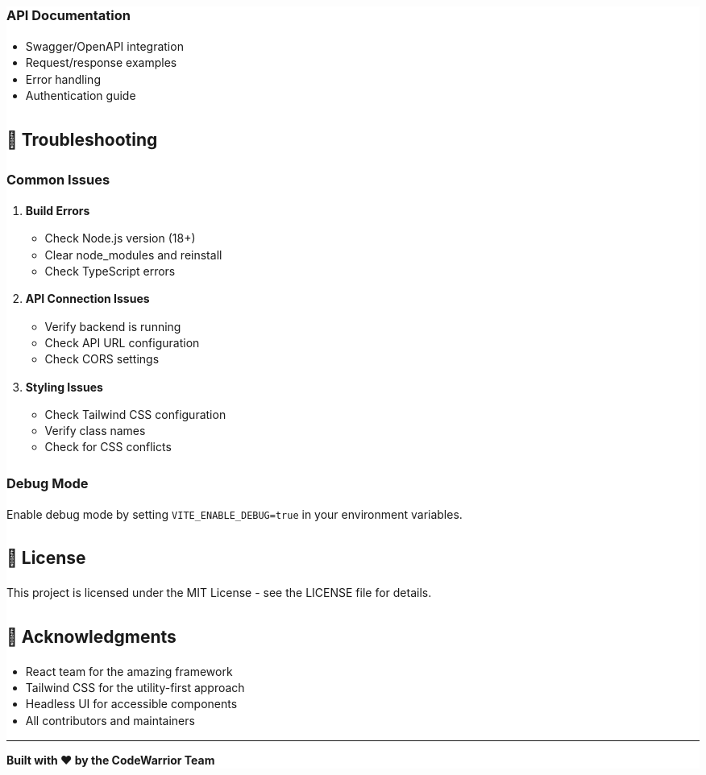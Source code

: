 ### API Documentation
- Swagger/OpenAPI integration
- Request/response examples
- Error handling
- Authentication guide

## 🐛 Troubleshooting

### Common Issues

1. **Build Errors**
   - Check Node.js version (18+)
   - Clear node_modules and reinstall
   - Check TypeScript errors

2. **API Connection Issues**
   - Verify backend is running
   - Check API URL configuration
   - Check CORS settings

3. **Styling Issues**
   - Check Tailwind CSS configuration
   - Verify class names
   - Check for CSS conflicts

### Debug Mode
Enable debug mode by setting `VITE_ENABLE_DEBUG=true` in your environment variables.

## 📄 License

This project is licensed under the MIT License - see the LICENSE file for details.

## 🙏 Acknowledgments

- React team for the amazing framework
- Tailwind CSS for the utility-first approach
- Headless UI for accessible components
- All contributors and maintainers

---

**Built with ❤️ by the CodeWarrior Team**
